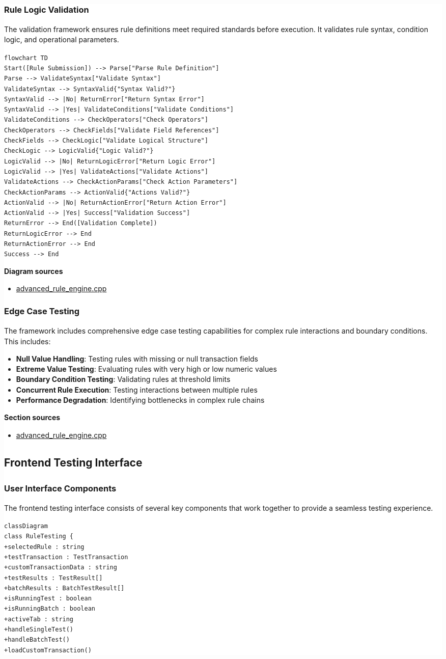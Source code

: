 ### Rule Logic Validation

The validation framework ensures rule definitions meet required standards before execution. It validates rule syntax, condition logic, and operational parameters.

```mermaid
flowchart TD
Start([Rule Submission]) --> Parse["Parse Rule Definition"]
Parse --> ValidateSyntax["Validate Syntax"]
ValidateSyntax --> SyntaxValid{"Syntax Valid?"}
SyntaxValid --> |No| ReturnError["Return Syntax Error"]
SyntaxValid --> |Yes| ValidateConditions["Validate Conditions"]
ValidateConditions --> CheckOperators["Check Operators"]
CheckOperators --> CheckFields["Validate Field References"]
CheckFields --> CheckLogic["Validate Logical Structure"]
CheckLogic --> LogicValid{"Logic Valid?"}
LogicValid --> |No| ReturnLogicError["Return Logic Error"]
LogicValid --> |Yes| ValidateActions["Validate Actions"]
ValidateActions --> CheckActionParams["Check Action Parameters"]
CheckActionParams --> ActionValid{"Actions Valid?"}
ActionValid --> |No| ReturnActionError["Return Action Error"]
ActionValid --> |Yes| Success["Validation Success"]
ReturnError --> End([Validation Complete])
ReturnLogicError --> End
ReturnActionError --> End
Success --> End
```

**Diagram sources**
- [advanced_rule_engine.cpp](file://shared/rules/advanced_rule_engine.cpp#L271-L337)

### Edge Case Testing

The framework includes comprehensive edge case testing capabilities for complex rule interactions and boundary conditions. This includes:

- **Null Value Handling**: Testing rules with missing or null transaction fields
- **Extreme Value Testing**: Evaluating rules with very high or low numeric values
- **Boundary Condition Testing**: Validating rules at threshold limits
- **Concurrent Rule Execution**: Testing interactions between multiple rules
- **Performance Degradation**: Identifying bottlenecks in complex rule chains

**Section sources**
- [advanced_rule_engine.cpp](file://shared/rules/advanced_rule_engine.cpp#L135-L170)

## Frontend Testing Interface

### User Interface Components

The frontend testing interface consists of several key components that work together to provide a seamless testing experience.

```mermaid
classDiagram
class RuleTesting {
+selectedRule : string
+testTransaction : TestTransaction
+customTransactionData : string
+testResults : TestResult[]
+batchResults : BatchTestResult[]
+isRunningTest : boolean
+isRunningBatch : boolean
+activeTab : string
+handleSingleTest()
+handleBatchTest()
+loadCustomTransaction()
```